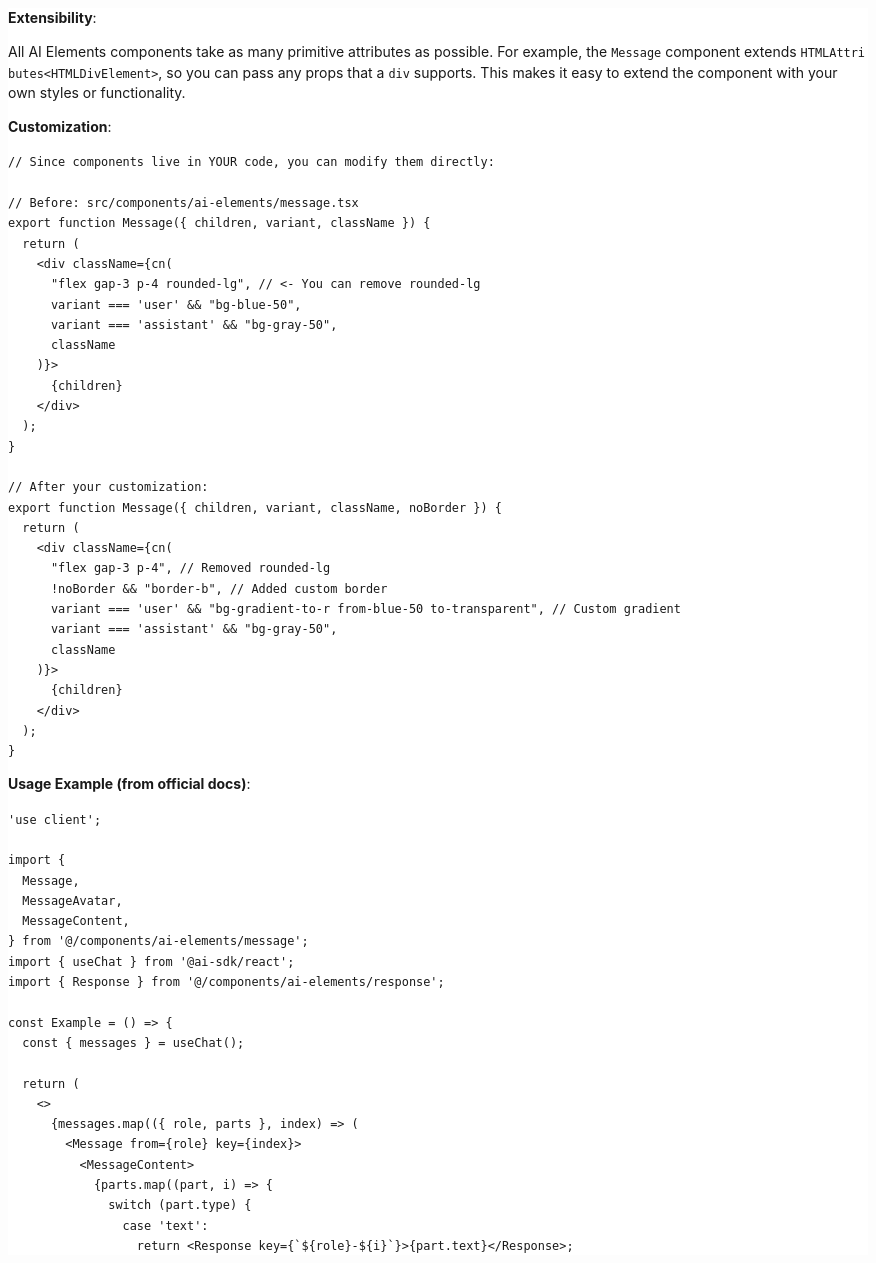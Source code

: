 **Extensibility**:

All AI Elements components take as many primitive attributes as possible. For example, the `Message` component extends `HTMLAttributes<HTMLDivElement>`, so you can pass any props that a `div` supports. This makes it easy to extend the component with your own styles or functionality.

**Customization**:

```tsx
// Since components live in YOUR code, you can modify them directly:

// Before: src/components/ai-elements/message.tsx
export function Message({ children, variant, className }) {
  return (
    <div className={cn(
      "flex gap-3 p-4 rounded-lg", // <- You can remove rounded-lg
      variant === 'user' && "bg-blue-50",
      variant === 'assistant' && "bg-gray-50",
      className
    )}>
      {children}
    </div>
  );
}

// After your customization:
export function Message({ children, variant, className, noBorder }) {
  return (
    <div className={cn(
      "flex gap-3 p-4", // Removed rounded-lg
      !noBorder && "border-b", // Added custom border
      variant === 'user' && "bg-gradient-to-r from-blue-50 to-transparent", // Custom gradient
      variant === 'assistant' && "bg-gray-50",
      className
    )}>
      {children}
    </div>
  );
}
```

**Usage Example (from official docs)**:

```tsx title="conversation.tsx"
'use client';

import {
  Message,
  MessageAvatar,
  MessageContent,
} from '@/components/ai-elements/message';
import { useChat } from '@ai-sdk/react';
import { Response } from '@/components/ai-elements/response';

const Example = () => {
  const { messages } = useChat();

  return (
    <>
      {messages.map(({ role, parts }, index) => (
        <Message from={role} key={index}>
          <MessageContent>
            {parts.map((part, i) => {
              switch (part.type) {
                case 'text':
                  return <Response key={`${role}-${i}`}>{part.text}</Response>;
```